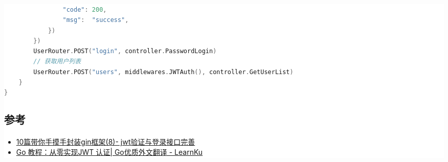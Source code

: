 ```go
				"code": 200,
				"msg":  "success",
			})
		})
		UserRouter.POST("login", controller.PasswordLogin)
		// 获取用户列表
		UserRouter.POST("users", middlewares.JWTAuth(), controller.GetUserList)
	}
}
```





## 参考

- [10篇带你手摸手封装gin框架(8)- jwt验证与登录接口完善](https://juejin.cn/post/6973087456123944997)
- [Go 教程：从零实现JWT 认证| Go优质外文翻译 - LearnKu](https://learnku.com/go/t/52399)





































